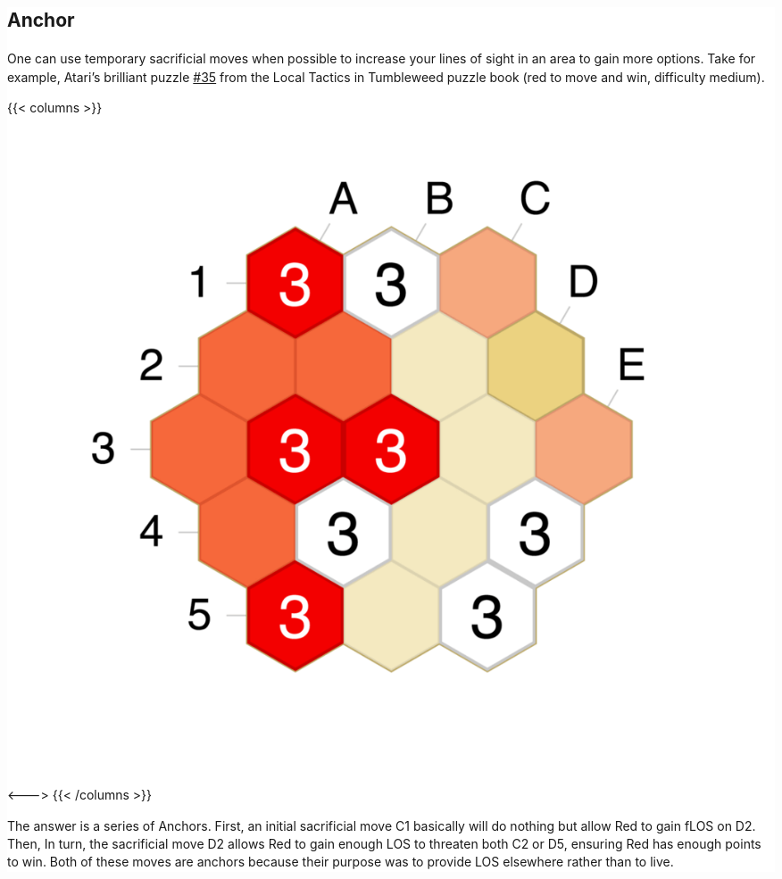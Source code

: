
## Anchor

One can use temporary sacrificial moves when possible to increase your lines of sight in an area to gain more options. Take for example, Atari’s brilliant puzzle [#35](/local-tactics/#puzzle-35-red-to-win) from the Local Tactics in Tumbleweed puzzle book (red to move and win, difficulty medium).

{{< columns >}}
![Diagram 37](37.png)
<--->
{{< /columns >}}

The answer is a series of Anchors. First, an initial sacrificial move C1 basically will do nothing but allow Red to gain fLOS on D2. Then, In turn, the sacrificial move D2 allows Red to gain enough LOS to threaten both C2 or D5, ensuring Red has enough points to win. Both of these moves are anchors because their purpose was to provide LOS elsewhere rather than to live.
